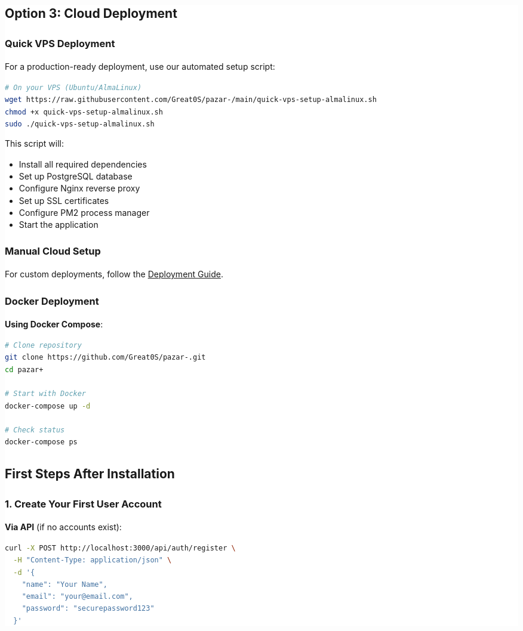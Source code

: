 ## Option 3: Cloud Deployment

### Quick VPS Deployment

For a production-ready deployment, use our automated setup script:

```bash
# On your VPS (Ubuntu/AlmaLinux)
wget https://raw.githubusercontent.com/Great0S/pazar-/main/quick-vps-setup-almalinux.sh
chmod +x quick-vps-setup-almalinux.sh
sudo ./quick-vps-setup-almalinux.sh
```

This script will:
- Install all required dependencies
- Set up PostgreSQL database
- Configure Nginx reverse proxy
- Set up SSL certificates
- Configure PM2 process manager
- Start the application

### Manual Cloud Setup

For custom deployments, follow the [Deployment Guide](./deployment-guide.md).

### Docker Deployment

**Using Docker Compose**:
```bash
# Clone repository
git clone https://github.com/Great0S/pazar-.git
cd pazar+

# Start with Docker
docker-compose up -d

# Check status
docker-compose ps
```

## First Steps After Installation

### 1. Create Your First User Account

**Via API** (if no accounts exist):
```bash
curl -X POST http://localhost:3000/api/auth/register \
  -H "Content-Type: application/json" \
  -d '{
    "name": "Your Name",
    "email": "your@email.com", 
    "password": "securepassword123"
  }'
```
